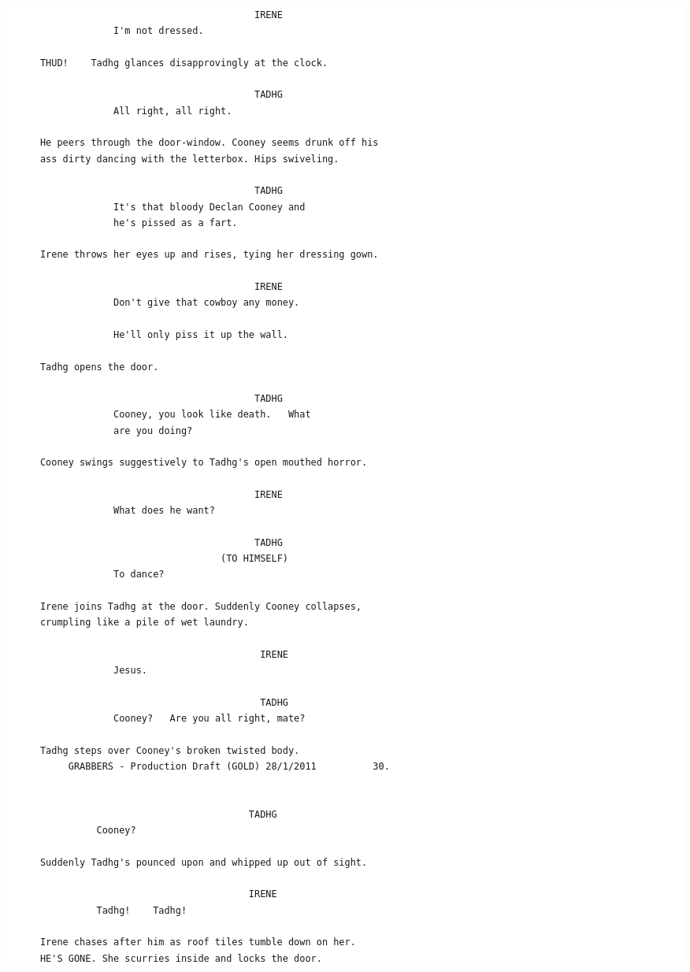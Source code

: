                                                 IRENE
                       I'm not dressed.
                         
          THUD!    Tadhg glances disapprovingly at the clock.
                         
                                                TADHG
                       All right, all right.
                         
          He peers through the door-window. Cooney seems drunk off his
          ass dirty dancing with the letterbox. Hips swiveling.
                         
                                                TADHG
                       It's that bloody Declan Cooney and
                       he's pissed as a fart.
                         
          Irene throws her eyes up and rises, tying her dressing gown.
                         
                                                IRENE
                       Don't give that cowboy any money.
                                                                                         
                       He'll only piss it up the wall.
                         
          Tadhg opens the door.
                         
                                                TADHG
                       Cooney, you look like death.   What
                       are you doing?
                         
          Cooney swings suggestively to Tadhg's open mouthed horror.
                         
                                                IRENE
                       What does he want?
                         
                                                TADHG
                                          (TO HIMSELF)
                       To dance?
                         
          Irene joins Tadhg at the door. Suddenly Cooney collapses,
          crumpling like a pile of wet laundry.
                         
                                                 IRENE
                       Jesus.
                         
                                                 TADHG
                       Cooney?   Are you all right, mate?
                         
          Tadhg steps over Cooney's broken twisted body.
               GRABBERS - Production Draft (GOLD) 28/1/2011          30.
                         
                         
                                               TADHG
                    Cooney?
                         
          Suddenly Tadhg's pounced upon and whipped up out of sight.
                         
                                               IRENE
                    Tadhg!    Tadhg!
                         
          Irene chases after him as roof tiles tumble down on her.
          HE'S GONE. She scurries inside and locks the door.
                         